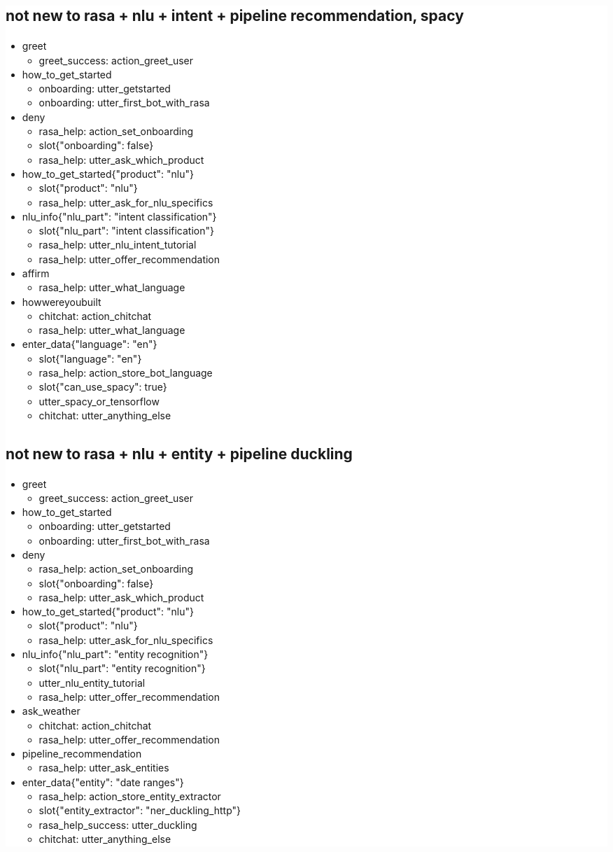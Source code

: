 
## not new to rasa + nlu + intent + pipeline recommendation, spacy
* greet
    - greet_success: action_greet_user
* how_to_get_started
    - onboarding: utter_getstarted
    - onboarding: utter_first_bot_with_rasa
* deny
    - rasa_help: action_set_onboarding
    - slot{"onboarding": false}
    - rasa_help: utter_ask_which_product
* how_to_get_started{"product": "nlu"}
    - slot{"product": "nlu"}
    - rasa_help: utter_ask_for_nlu_specifics
* nlu_info{"nlu_part": "intent classification"}
    - slot{"nlu_part": "intent classification"}
    - rasa_help: utter_nlu_intent_tutorial
    - rasa_help: utter_offer_recommendation
* affirm
    - rasa_help: utter_what_language
* howwereyoubuilt
    - chitchat: action_chitchat
    - rasa_help: utter_what_language
* enter_data{"language": "en"}
    - slot{"language": "en"}
    - rasa_help: action_store_bot_language
    - slot{"can_use_spacy": true}
    - utter_spacy_or_tensorflow   <!-- predicted: utter_tensorflow -->
    - chitchat: utter_anything_else


## not new to rasa + nlu + entity + pipeline duckling
* greet
    - greet_success: action_greet_user
* how_to_get_started
    - onboarding: utter_getstarted
    - onboarding: utter_first_bot_with_rasa
* deny
    - rasa_help: action_set_onboarding
    - slot{"onboarding": false}
    - rasa_help: utter_ask_which_product
* how_to_get_started{"product": "nlu"}
    - slot{"product": "nlu"}
    - rasa_help: utter_ask_for_nlu_specifics
* nlu_info{"nlu_part": "entity recognition"}
    - slot{"nlu_part": "entity recognition"}
    - utter_nlu_entity_tutorial   <!-- predicted: utter_nlu_intent_tutorial -->
    - rasa_help: utter_offer_recommendation
* ask_weather
    - chitchat: action_chitchat
    - rasa_help: utter_offer_recommendation
* pipeline_recommendation
    - rasa_help: utter_ask_entities
* enter_data{"entity": "date ranges"}
    - rasa_help: action_store_entity_extractor
    - slot{"entity_extractor": "ner_duckling_http"}
    - rasa_help_success: utter_duckling
    - chitchat: utter_anything_else
